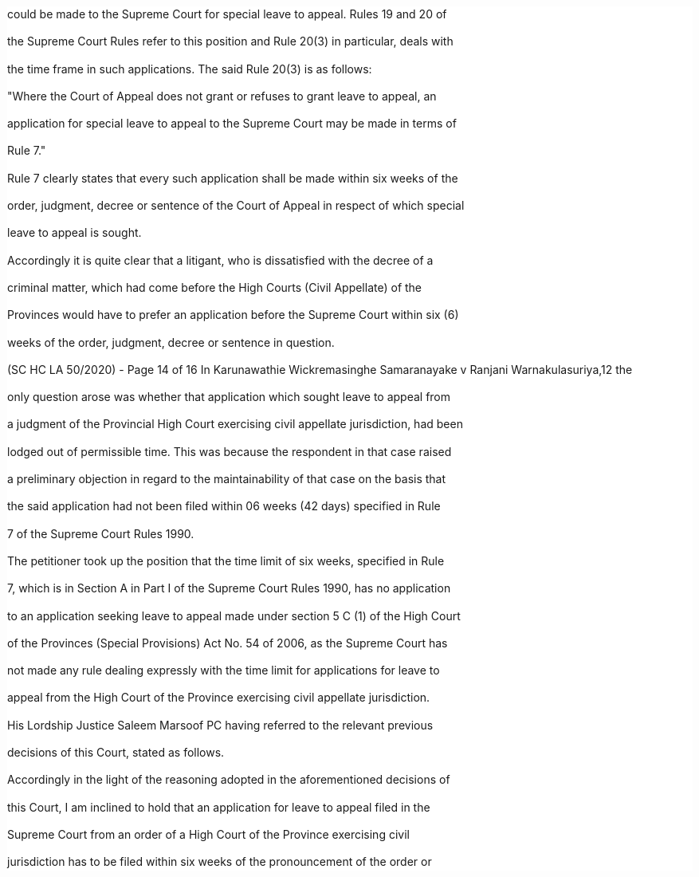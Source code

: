 could be made to the Supreme Court for special leave to appeal. Rules 19 and 20 of

the Supreme Court Rules refer to this position and Rule 20(3) in particular, deals with

the time frame in such applications. The said Rule 20(3) is as follows:

"Where the Court of Appeal does not grant or refuses to grant leave to appeal, an

application for special leave to appeal to the Supreme Court may be made in terms of

Rule 7."

Rule 7 clearly states that every such application shall be made within six weeks of the

order, judgment, decree or sentence of the Court of Appeal in respect of which special

leave to appeal is sought.

Accordingly it is quite clear that a litigant, who is dissatisfied with the decree of a

criminal matter, which had come before the High Courts (Civil Appellate) of the

Provinces would have to prefer an application before the Supreme Court within six (6)

weeks of the order, judgment, decree or sentence in question.

(SC HC LA 50/2020) - Page 14 of 16 In Karunawathie Wickremasinghe Samaranayake v Ranjani Warnakulasuriya,12 the

only question arose was whether that application which sought leave to appeal from

a judgment of the Provincial High Court exercising civil appellate jurisdiction, had been

lodged out of permissible time. This was because the respondent in that case raised

a preliminary objection in regard to the maintainability of that case on the basis that

the said application had not been filed within 06 weeks (42 days) specified in Rule

7 of the Supreme Court Rules 1990.

The petitioner took up the position that the time limit of six weeks, specified in Rule

7, which is in Section A in Part I of the Supreme Court Rules 1990, has no application

to an application seeking leave to appeal made under section 5 C (1) of the High Court

of the Provinces (Special Provisions) Act No. 54 of 2006, as the Supreme Court has

not made any rule dealing expressly with the time limit for applications for leave to

appeal from the High Court of the Province exercising civil appellate jurisdiction.

His Lordship Justice Saleem Marsoof PC having referred to the relevant previous

decisions of this Court, stated as follows.

Accordingly in the light of the reasoning adopted in the aforementioned decisions of

this Court, I am inclined to hold that an application for leave to appeal filed in the

Supreme Court from an order of a High Court of the Province exercising civil

jurisdiction has to be filed within six weeks of the pronouncement of the order or
